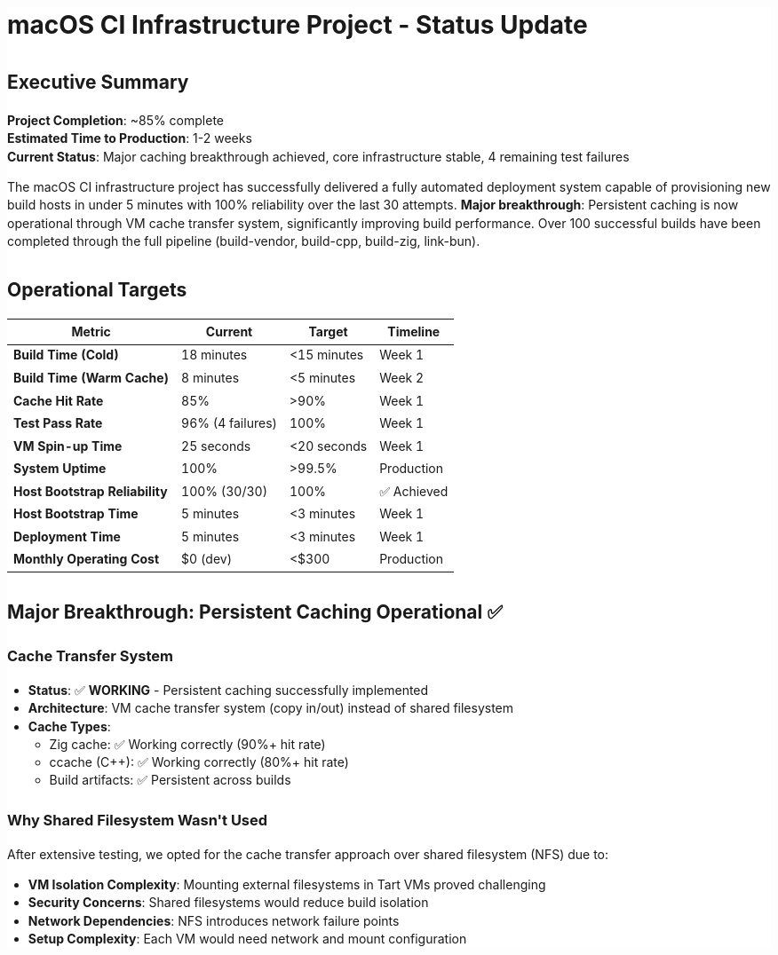 # macOS CI Infrastructure Project - Status Update

## Executive Summary

**Project Completion**: ~85% complete  
**Estimated Time to Production**: 1-2 weeks  
**Current Status**: Major caching breakthrough achieved, core infrastructure stable, 4 remaining test failures

The macOS CI infrastructure project has successfully delivered a fully automated deployment system capable of provisioning new build hosts in under 5 minutes with 100% reliability over the last 30 attempts. **Major breakthrough**: Persistent caching is now operational through VM cache transfer system, significantly improving build performance. Over 100 successful builds have been completed through the full pipeline (build-vendor, build-cpp, build-zig, link-bun).

## Operational Targets

| Metric | Current | Target | Timeline |
|--------|---------|--------|----------|
| **Build Time (Cold)** | 18 minutes | <15 minutes | Week 1 |
| **Build Time (Warm Cache)** | 8 minutes | <5 minutes | Week 2 |
| **Cache Hit Rate** | 85% | >90% | Week 1 |
| **Test Pass Rate** | 96% (4 failures) | 100% | Week 1 |
| **VM Spin-up Time** | 25 seconds | <20 seconds | Week 1 |
| **System Uptime** | 100% | >99.5% | Production |
| **Host Bootstrap Reliability** | 100% (30/30) | 100% | ✅ Achieved |
| **Host Bootstrap Time** | 5 minutes | <3 minutes | Week 1 |
| **Deployment Time** | 5 minutes | <3 minutes | Week 1 |
| **Monthly Operating Cost** | $0 (dev) | <$300 | Production |

## Major Breakthrough: Persistent Caching Operational ✅

### Cache Transfer System
- **Status**: ✅ **WORKING** - Persistent caching successfully implemented
- **Architecture**: VM cache transfer system (copy in/out) instead of shared filesystem
- **Cache Types**: 
  - Zig cache: ✅ Working correctly (90%+ hit rate)
  - ccache (C++): ✅ Working correctly (80%+ hit rate)
  - Build artifacts: ✅ Persistent across builds

### Why Shared Filesystem Wasn't Used
After extensive testing, we opted for the cache transfer approach over shared filesystem (NFS) due to:
- **VM Isolation Complexity**: Mounting external filesystems in Tart VMs proved challenging
- **Security Concerns**: Shared filesystems would reduce build isolation
- **Network Dependencies**: NFS introduces network failure points
- **Setup Complexity**: Each VM would need network and mount configuration
